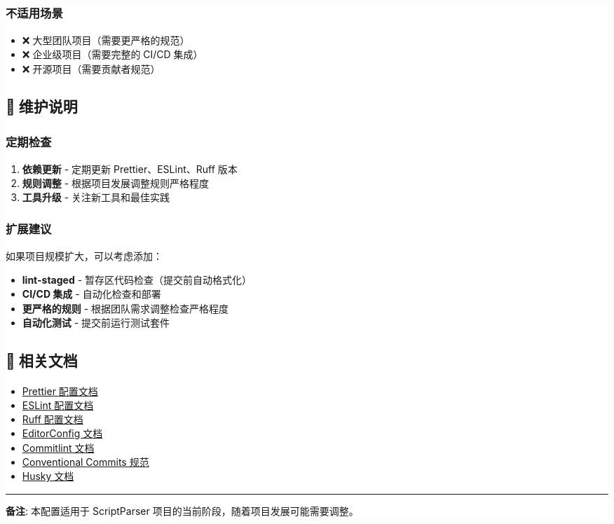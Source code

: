 ### 不适用场景

- ❌ 大型团队项目（需要更严格的规范）
- ❌ 企业级项目（需要完整的 CI/CD 集成）
- ❌ 开源项目（需要贡献者规范）

## 📝 维护说明

### 定期检查

1. **依赖更新** - 定期更新 Prettier、ESLint、Ruff 版本
2. **规则调整** - 根据项目发展调整规则严格程度
3. **工具升级** - 关注新工具和最佳实践

### 扩展建议

如果项目规模扩大，可以考虑添加：

- **lint-staged** - 暂存区代码检查（提交前自动格式化）
- **CI/CD 集成** - 自动化检查和部署
- **更严格的规则** - 根据团队需求调整检查严格程度
- **自动化测试** - 提交前运行测试套件

## 🔗 相关文档

- [Prettier 配置文档](https://prettier.io/docs/en/configuration.html)
- [ESLint 配置文档](https://eslint.org/docs/user-guide/configuring/)
- [Ruff 配置文档](https://docs.astral.sh/ruff/configuration/)
- [EditorConfig 文档](https://editorconfig.org/)
- [Commitlint 文档](https://commitlint.js.org/)
- [Conventional Commits 规范](https://www.conventionalcommits.org/)
- [Husky 文档](https://typicode.github.io/husky/)

---

**备注**: 本配置适用于 ScriptParser 项目的当前阶段，随着项目发展可能需要调整。